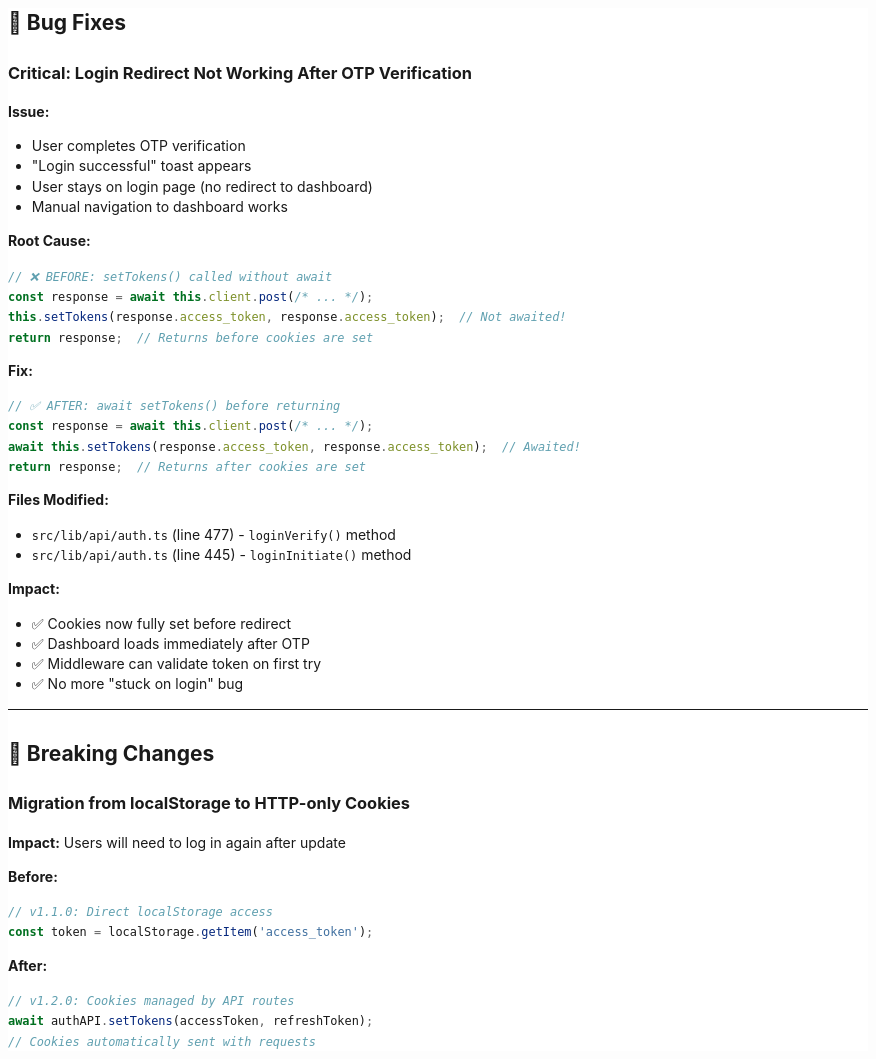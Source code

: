 
## 🐛 Bug Fixes

### Critical: Login Redirect Not Working After OTP Verification

**Issue:**
- User completes OTP verification
- "Login successful" toast appears
- User stays on login page (no redirect to dashboard)
- Manual navigation to dashboard works

**Root Cause:**
```typescript
// ❌ BEFORE: setTokens() called without await
const response = await this.client.post(/* ... */);
this.setTokens(response.access_token, response.access_token);  // Not awaited!
return response;  // Returns before cookies are set
```

**Fix:**
```typescript
// ✅ AFTER: await setTokens() before returning
const response = await this.client.post(/* ... */);
await this.setTokens(response.access_token, response.access_token);  // Awaited!
return response;  // Returns after cookies are set
```

**Files Modified:**
- `src/lib/api/auth.ts` (line 477) - `loginVerify()` method
- `src/lib/api/auth.ts` (line 445) - `loginInitiate()` method

**Impact:**
- ✅ Cookies now fully set before redirect
- ✅ Dashboard loads immediately after OTP
- ✅ Middleware can validate token on first try
- ✅ No more "stuck on login" bug

---

## 🔄 Breaking Changes

### Migration from localStorage to HTTP-only Cookies

**Impact:** Users will need to log in again after update

**Before:**
```typescript
// v1.1.0: Direct localStorage access
const token = localStorage.getItem('access_token');
```

**After:**
```typescript
// v1.2.0: Cookies managed by API routes
await authAPI.setTokens(accessToken, refreshToken);
// Cookies automatically sent with requests
```
